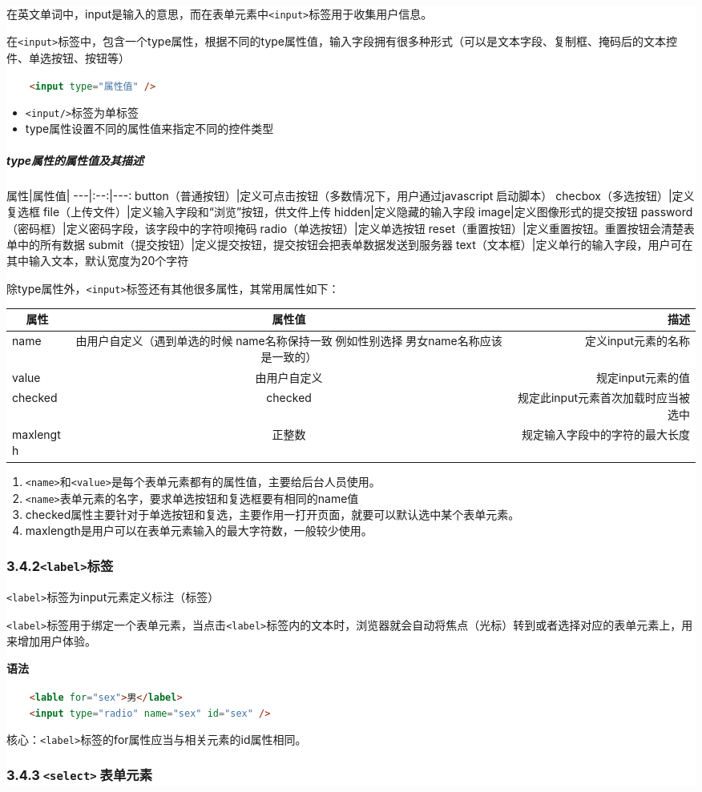 在英文单词中，input是输入的意思，而在表单元素中`<input>`标签用于收集用户信息。

在`<input>`标签中，包含一个type属性，根据不同的type属性值，输入字段拥有很多种形式（可以是文本字段、复制框、掩码后的文本控件、单选按钮、按钮等）

``` html
    <input type="属性值" />    
```

- `<input/>`标签为单标签
- type属性设置不同的属性值来指定不同的控件类型

##### type属性的属性值及其描述

属性|属性值|
---|:--:|---:
button（普通按钮）|定义可点击按钮（多数情况下，用户通过javascript 启动脚本）
checbox（多选按钮）|定义复选框
file（上传文件）|定义输入字段和“浏览”按钮，供文件上传
hidden|定义隐藏的输入字段
image|定义图像形式的提交按钮
password（密码框）|定义密码字段，该字段中的字符呗掩码
radio（单选按钮）|定义单选按钮
reset（重置按钮）|定义重置按钮。重置按钮会清楚表单中的所有数据
submit（提交按钮）|定义提交按钮，提交按钮会把表单数据发送到服务器
text（文本框）|定义单行的输入字段，用户可在其中输入文本，默认宽度为20个字符

除type属性外，`<input>`标签还有其他很多属性，其常用属性如下：

属性|属性值|描述
---|:--:|---:
name|由用户自定义（遇到单选的时候 name名称保持一致  例如性别选择 男女name名称应该是一致的）|定义input元素的名称
value|由用户自定义|规定input元素的值
checked|checked|规定此input元素首次加载时应当被选中
maxlength|正整数|规定输入字段中的字符的最大长度

1. `<name>`和`<value>`是每个表单元素都有的属性值，主要给后台人员使用。
2. `<name>`表单元素的名字，要求单选按钮和复选框要有相同的name值
3. checked属性主要针对于单选按钮和复选，主要作用一打开页面，就要可以默认选中某个表单元素。
4. maxlength是用户可以在表单元素输入的最大字符数，一般较少使用。

### 3.4.2`<label>`标签

`<label>`标签为input元素定义标注（标签）

`<label>`标签用于绑定一个表单元素，当点击`<label>`标签内的文本时，浏览器就会自动将焦点（光标）转到或者选择对应的表单元素上，用来增加用户体验。

**语法**

``` html
    <lable for="sex">男</label>
    <input type="radio" name="sex" id="sex" />
```

核心：`<label>`标签的for属性应当与相关元素的id属性相同。

### 3.4.3 `<select>` 表单元素
